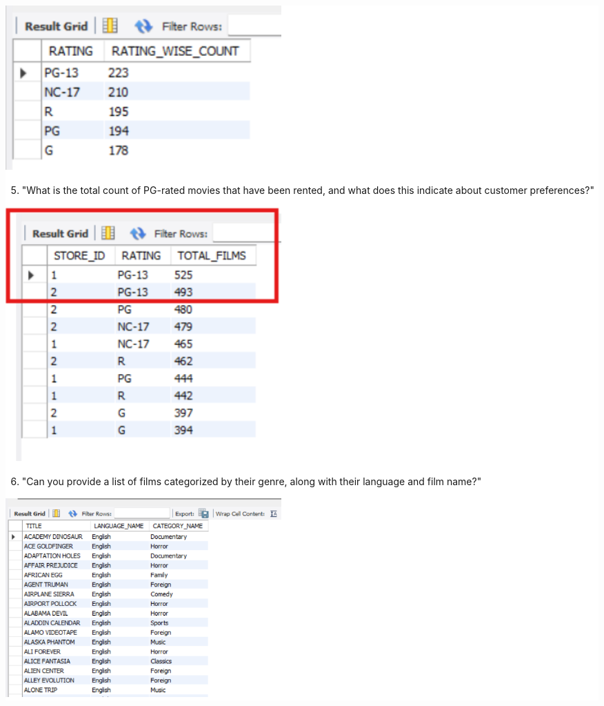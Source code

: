 <img src="Code_Outputs/rating_wise_count.png" alt="rating_wise_count.png" width="400"/> &nbsp;


5. "What is the total count of PG-rated movies that have been rented, and what does this indicate about customer preferences?"

<img src="Code_Outputs/TOTAL_FILMS.png" alt="TOTAL_FILMS.png" width="400"/> &nbsp;

6. "Can you provide a list of films categorized by their genre, along with their language and film name?"

<img src="Code_Outputs/TLC.png" alt="TLC.png"  width="400"/> &nbsp;
